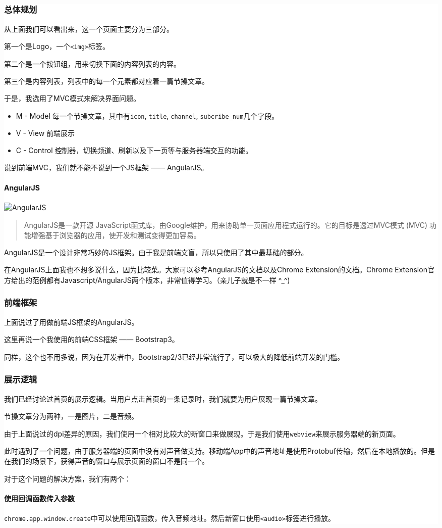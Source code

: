 ### 总体规划

从上面我们可以看出来，这一个页面主要分为三部分。

第一个是Logo，一个``<img>``标签。

第二个是一个按钮组，用来切换下面的内容列表的内容。

第三个是内容列表，列表中的每一个元素都对应着一篇节操文章。

于是，我选用了MVC模式来解决界面问题。

* M - Model
每一个节操文章，其中有``icon``, ``title``, ``channel``, ``subcribe_num``几个字段。

* V - View
前端展示

* C - Control
控制器，切换频道、刷新以及下一页等与服务器端交互的功能。

说到前端MVC，我们就不能不说到一个JS框架 —— AngularJS。

#### AngularJS

![AngularJS](https://github.com/Wizmann/assets/raw/master/wizmann-tk-pic/AngularJS-large.png)

> AngularJS是一款开源 JavaScript函式库，由Google维护，用来协助单一页面应用程式运行的。它的目标是透过MVC模式 (MVC) 功能增强基于浏览器的应用，使开发和测试变得更加容易。

AngularJS是一个设计非常巧妙的JS框架。由于我是前端文盲，所以只使用了其中最基础的部分。

在AngularJS上面我也不想多说什么，因为比较菜。大家可以参考AngularJS的文档以及Chrome Extension的文档。Chrome Extension官方给出的范例都有Javascript/AngularJS两个版本，非常值得学习。（亲儿子就是不一样 ^_^)

### 前端框架

上面说过了用做前端JS框架的AngularJS。

这里再说一个我使用的前端CSS框架 —— Bootstrap3。

同样，这个也不用多说，因为在开发者中，Bootstrap2/3已经非常流行了，可以极大的降低前端开发的门槛。

### 展示逻辑

我们已经讨论过首页的展示逻辑。当用户点击首页的一条记录时，我们就要为用户展现一篇节操文章。

节操文章分为两种，一是图片，二是音频。

由于上面说过的dpi差异的原因，我们使用一个相对比较大的新窗口来做展现。于是我们使用``webview``来展示服务器端的新页面。

此时遇到了一个问题，由于服务器端的页面中没有对声音做支持。移动端App中的声音地址是使用Protobuf传输，然后在本地播放的。但是在我们的场景下，获得声音的窗口与展示页面的窗口不是同一个。

对于这个问题的解决方案，我们有两个：

#### 使用回调函数传入参数

``chrome.app.window.create``中可以使用回调函数，传入音频地址。然后新窗口使用``<audio>``标签进行播放。
